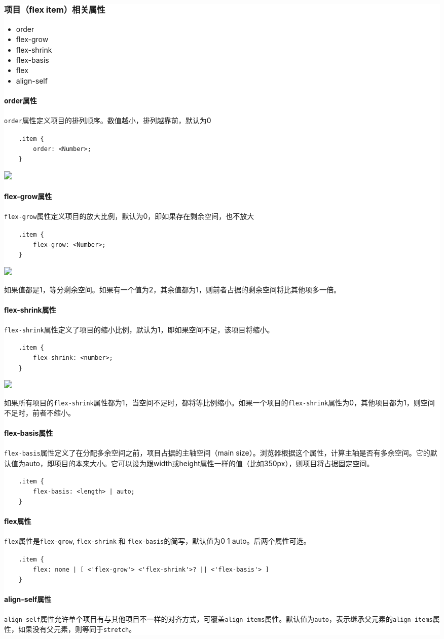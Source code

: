 ### 项目（flex item）相关属性
* order
* flex-grow
* flex-shrink
* flex-basis
* flex
* align-self

#### order属性

`order`属性定义项目的排列顺序。数值越小，排列越靠前，默认为0

```
    .item {
        order: <Number>;
    }
```
![](https://p1-juejin.byteimg.com/tos-cn-i-k3u1fbpfcp/244021a8fac64c56a6f5bf1105bcbd38~tplv-k3u1fbpfcp-zoom-1.image)

#### flex-grow属性

`flex-grow`属性定义项目的放大比例，默认为0，即如果存在剩余空间，也不放大
```
    .item {
        flex-grow: <Number>;
    }
```
![](https://p3-juejin.byteimg.com/tos-cn-i-k3u1fbpfcp/f989abac81fd4c0f828c7c62ac634500~tplv-k3u1fbpfcp-zoom-1.image)

如果值都是1，等分剩余空间。如果有一个值为2，其余值都为1，则前者占据的剩余空间将比其他项多一倍。

#### flex-shrink属性

`flex-shrink`属性定义了项目的缩小比例，默认为1，即如果空间不足，该项目将缩小。

```
    .item {
        flex-shrink: <number>;
    }
```
![](https://p3-juejin.byteimg.com/tos-cn-i-k3u1fbpfcp/29312d75be3b43b9a23c67fa63166d77~tplv-k3u1fbpfcp-zoom-1.image)

如果所有项目的`flex-shrink`属性都为1，当空间不足时，都将等比例缩小。如果一个项目的`flex-shrink`属性为0，其他项目都为1，则空间不足时，前者不缩小。

#### flex-basis属性
`flex-basis`属性定义了在分配多余空间之前，项目占据的主轴空间（main size）。浏览器根据这个属性，计算主轴是否有多余空间。它的默认值为auto，即项目的本来大小。它可以设为跟width或height属性一样的值（比如350px），则项目将占据固定空间。

```
    .item {
        flex-basis: <length> | auto;
    }
```
#### flex属性
`flex`属性是`flex-grow`, `flex-shrink` 和 `flex-basis`的简写，默认值为0 1 auto。后两个属性可选。
```
    .item {
        flex: none | [ <'flex-grow'> <'flex-shrink'>? || <'flex-basis'> ]
    }
```
#### align-self属性
`align-self`属性允许单个项目有与其他项目不一样的对齐方式，可覆盖`align-items`属性。默认值为`auto`，表示继承父元素的`align-items`属性，如果没有父元素，则等同于`stretch`。
